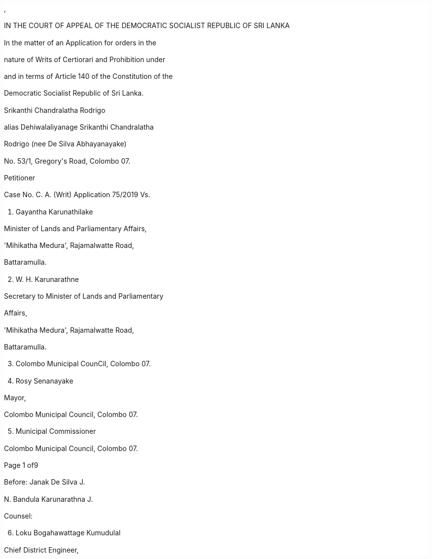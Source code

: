 ,

IN THE COURT OF APPEAL OF THE DEMOCRATIC SOCIALIST REPUBLIC OF SRI LANKA

In the matter of an Application for orders in the

nature of Writs of Certiorari and Prohibition under

and in terms of Article 140 of the Constitution of the

Democratic Socialist Republic of Sri Lanka.

Srikanthi Chandralatha Rodrigo

alias Dehiwalaliyanage Srikanthi Chandralatha

Rodrigo (nee De Silva Abhayanayake)

No. 53/1, Gregory's Road, Colombo 07.

Petitioner

Case No. C. A. (Writ) Application 75/2019 Vs.

1. Gayantha Karunathilake

Minister of Lands and Parliamentary Affairs,

'Mihikatha Medura', Rajamalwatte Road,

Battaramulla.

2. W. H. Karunarathne

Secretary to Minister of Lands and Parliamentary

Affairs,

'Mihikatha Medura', Rajamalwatte Road,

Battaramulla.

3. Colombo Municipal CounCil, Colombo 07.

4. Rosy Senanayake

Mayor,

Colombo Municipal Council, Colombo 07.

5. Municipal Commissioner

Colombo Municipal Council, Colombo 07.

Page 1 of9

Before: Janak De Silva J.

N. Bandula Karunarathna J.

Counsel:

6. Loku Bogahawattage Kumudulal

Chief District Engineer,
